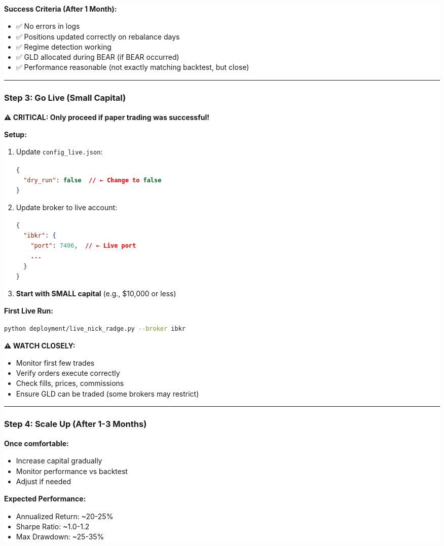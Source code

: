 **Success Criteria (After 1 Month):**
- ✅ No errors in logs
- ✅ Positions updated correctly on rebalance days
- ✅ Regime detection working
- ✅ GLD allocated during BEAR (if BEAR occurred)
- ✅ Performance reasonable (not exactly matching backtest, but close)

---

### Step 3: Go Live (Small Capital)

**⚠️ CRITICAL: Only proceed if paper trading was successful!**

**Setup:**
1. Update `config_live.json`:
   ```json
   {
     "dry_run": false  // ← Change to false
   }
   ```

2. Update broker to live account:
   ```json
   {
     "ibkr": {
       "port": 7496,  // ← Live port
       ...
     }
   }
   ```

3. **Start with SMALL capital** (e.g., $10,000 or less)

**First Live Run:**

```bash
python deployment/live_nick_radge.py --broker ibkr
```

**⚠️ WATCH CLOSELY:**
- Monitor first few trades
- Verify orders execute correctly
- Check fills, prices, commissions
- Ensure GLD can be traded (some brokers may restrict)

---

### Step 4: Scale Up (After 1-3 Months)

**Once comfortable:**
- Increase capital gradually
- Monitor performance vs backtest
- Adjust if needed

**Expected Performance:**
- Annualized Return: ~20-25%
- Sharpe Ratio: ~1.0-1.2
- Max Drawdown: ~25-35%
